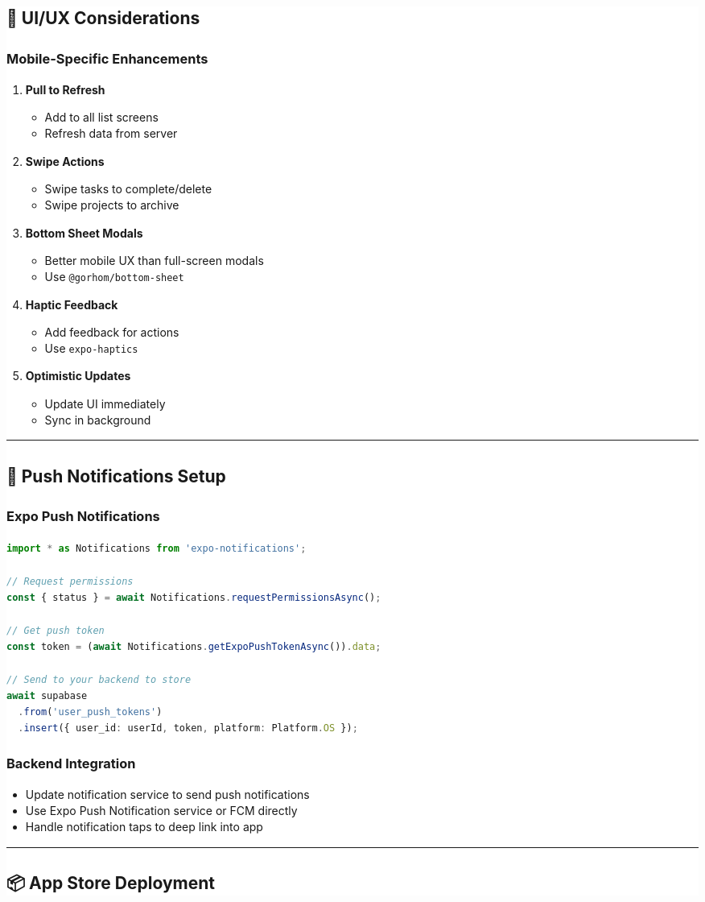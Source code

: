 ## 🎨 UI/UX Considerations

### Mobile-Specific Enhancements

1. **Pull to Refresh**
   - Add to all list screens
   - Refresh data from server

2. **Swipe Actions**
   - Swipe tasks to complete/delete
   - Swipe projects to archive

3. **Bottom Sheet Modals**
   - Better mobile UX than full-screen modals
   - Use `@gorhom/bottom-sheet`

4. **Haptic Feedback**
   - Add feedback for actions
   - Use `expo-haptics`

5. **Optimistic Updates**
   - Update UI immediately
   - Sync in background

---

## 🔔 Push Notifications Setup

### Expo Push Notifications
```typescript
import * as Notifications from 'expo-notifications';

// Request permissions
const { status } = await Notifications.requestPermissionsAsync();

// Get push token
const token = (await Notifications.getExpoPushTokenAsync()).data;

// Send to your backend to store
await supabase
  .from('user_push_tokens')
  .insert({ user_id: userId, token, platform: Platform.OS });
```

### Backend Integration
- Update notification service to send push notifications
- Use Expo Push Notification service or FCM directly
- Handle notification taps to deep link into app

---

## 📦 App Store Deployment
